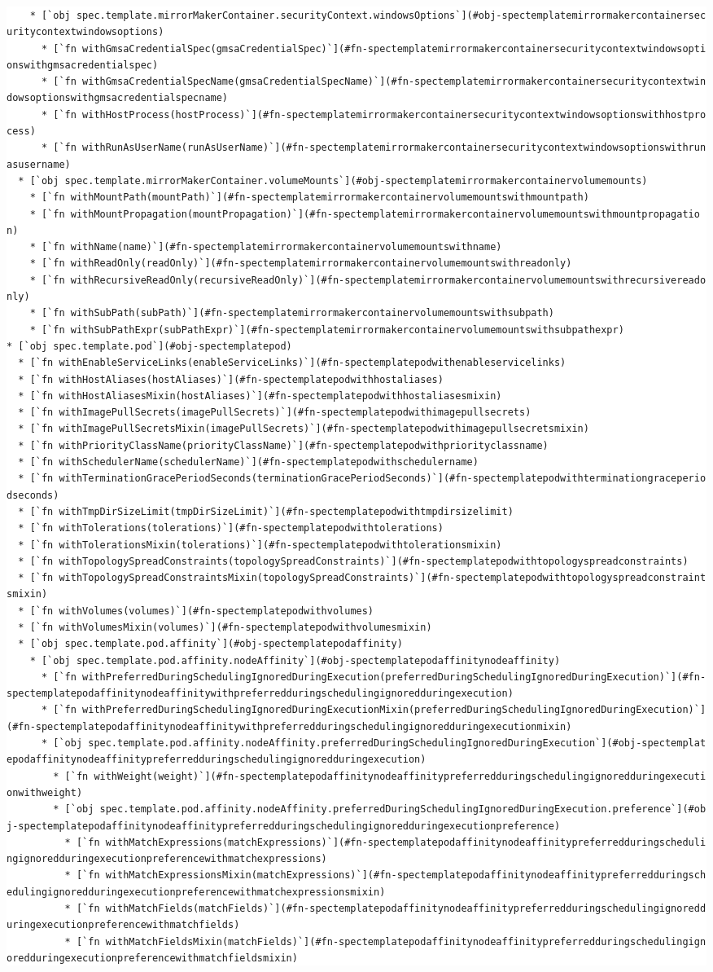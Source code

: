         * [`obj spec.template.mirrorMakerContainer.securityContext.windowsOptions`](#obj-spectemplatemirrormakercontainersecuritycontextwindowsoptions)
          * [`fn withGmsaCredentialSpec(gmsaCredentialSpec)`](#fn-spectemplatemirrormakercontainersecuritycontextwindowsoptionswithgmsacredentialspec)
          * [`fn withGmsaCredentialSpecName(gmsaCredentialSpecName)`](#fn-spectemplatemirrormakercontainersecuritycontextwindowsoptionswithgmsacredentialspecname)
          * [`fn withHostProcess(hostProcess)`](#fn-spectemplatemirrormakercontainersecuritycontextwindowsoptionswithhostprocess)
          * [`fn withRunAsUserName(runAsUserName)`](#fn-spectemplatemirrormakercontainersecuritycontextwindowsoptionswithrunasusername)
      * [`obj spec.template.mirrorMakerContainer.volumeMounts`](#obj-spectemplatemirrormakercontainervolumemounts)
        * [`fn withMountPath(mountPath)`](#fn-spectemplatemirrormakercontainervolumemountswithmountpath)
        * [`fn withMountPropagation(mountPropagation)`](#fn-spectemplatemirrormakercontainervolumemountswithmountpropagation)
        * [`fn withName(name)`](#fn-spectemplatemirrormakercontainervolumemountswithname)
        * [`fn withReadOnly(readOnly)`](#fn-spectemplatemirrormakercontainervolumemountswithreadonly)
        * [`fn withRecursiveReadOnly(recursiveReadOnly)`](#fn-spectemplatemirrormakercontainervolumemountswithrecursivereadonly)
        * [`fn withSubPath(subPath)`](#fn-spectemplatemirrormakercontainervolumemountswithsubpath)
        * [`fn withSubPathExpr(subPathExpr)`](#fn-spectemplatemirrormakercontainervolumemountswithsubpathexpr)
    * [`obj spec.template.pod`](#obj-spectemplatepod)
      * [`fn withEnableServiceLinks(enableServiceLinks)`](#fn-spectemplatepodwithenableservicelinks)
      * [`fn withHostAliases(hostAliases)`](#fn-spectemplatepodwithhostaliases)
      * [`fn withHostAliasesMixin(hostAliases)`](#fn-spectemplatepodwithhostaliasesmixin)
      * [`fn withImagePullSecrets(imagePullSecrets)`](#fn-spectemplatepodwithimagepullsecrets)
      * [`fn withImagePullSecretsMixin(imagePullSecrets)`](#fn-spectemplatepodwithimagepullsecretsmixin)
      * [`fn withPriorityClassName(priorityClassName)`](#fn-spectemplatepodwithpriorityclassname)
      * [`fn withSchedulerName(schedulerName)`](#fn-spectemplatepodwithschedulername)
      * [`fn withTerminationGracePeriodSeconds(terminationGracePeriodSeconds)`](#fn-spectemplatepodwithterminationgraceperiodseconds)
      * [`fn withTmpDirSizeLimit(tmpDirSizeLimit)`](#fn-spectemplatepodwithtmpdirsizelimit)
      * [`fn withTolerations(tolerations)`](#fn-spectemplatepodwithtolerations)
      * [`fn withTolerationsMixin(tolerations)`](#fn-spectemplatepodwithtolerationsmixin)
      * [`fn withTopologySpreadConstraints(topologySpreadConstraints)`](#fn-spectemplatepodwithtopologyspreadconstraints)
      * [`fn withTopologySpreadConstraintsMixin(topologySpreadConstraints)`](#fn-spectemplatepodwithtopologyspreadconstraintsmixin)
      * [`fn withVolumes(volumes)`](#fn-spectemplatepodwithvolumes)
      * [`fn withVolumesMixin(volumes)`](#fn-spectemplatepodwithvolumesmixin)
      * [`obj spec.template.pod.affinity`](#obj-spectemplatepodaffinity)
        * [`obj spec.template.pod.affinity.nodeAffinity`](#obj-spectemplatepodaffinitynodeaffinity)
          * [`fn withPreferredDuringSchedulingIgnoredDuringExecution(preferredDuringSchedulingIgnoredDuringExecution)`](#fn-spectemplatepodaffinitynodeaffinitywithpreferredduringschedulingignoredduringexecution)
          * [`fn withPreferredDuringSchedulingIgnoredDuringExecutionMixin(preferredDuringSchedulingIgnoredDuringExecution)`](#fn-spectemplatepodaffinitynodeaffinitywithpreferredduringschedulingignoredduringexecutionmixin)
          * [`obj spec.template.pod.affinity.nodeAffinity.preferredDuringSchedulingIgnoredDuringExecution`](#obj-spectemplatepodaffinitynodeaffinitypreferredduringschedulingignoredduringexecution)
            * [`fn withWeight(weight)`](#fn-spectemplatepodaffinitynodeaffinitypreferredduringschedulingignoredduringexecutionwithweight)
            * [`obj spec.template.pod.affinity.nodeAffinity.preferredDuringSchedulingIgnoredDuringExecution.preference`](#obj-spectemplatepodaffinitynodeaffinitypreferredduringschedulingignoredduringexecutionpreference)
              * [`fn withMatchExpressions(matchExpressions)`](#fn-spectemplatepodaffinitynodeaffinitypreferredduringschedulingignoredduringexecutionpreferencewithmatchexpressions)
              * [`fn withMatchExpressionsMixin(matchExpressions)`](#fn-spectemplatepodaffinitynodeaffinitypreferredduringschedulingignoredduringexecutionpreferencewithmatchexpressionsmixin)
              * [`fn withMatchFields(matchFields)`](#fn-spectemplatepodaffinitynodeaffinitypreferredduringschedulingignoredduringexecutionpreferencewithmatchfields)
              * [`fn withMatchFieldsMixin(matchFields)`](#fn-spectemplatepodaffinitynodeaffinitypreferredduringschedulingignoredduringexecutionpreferencewithmatchfieldsmixin)